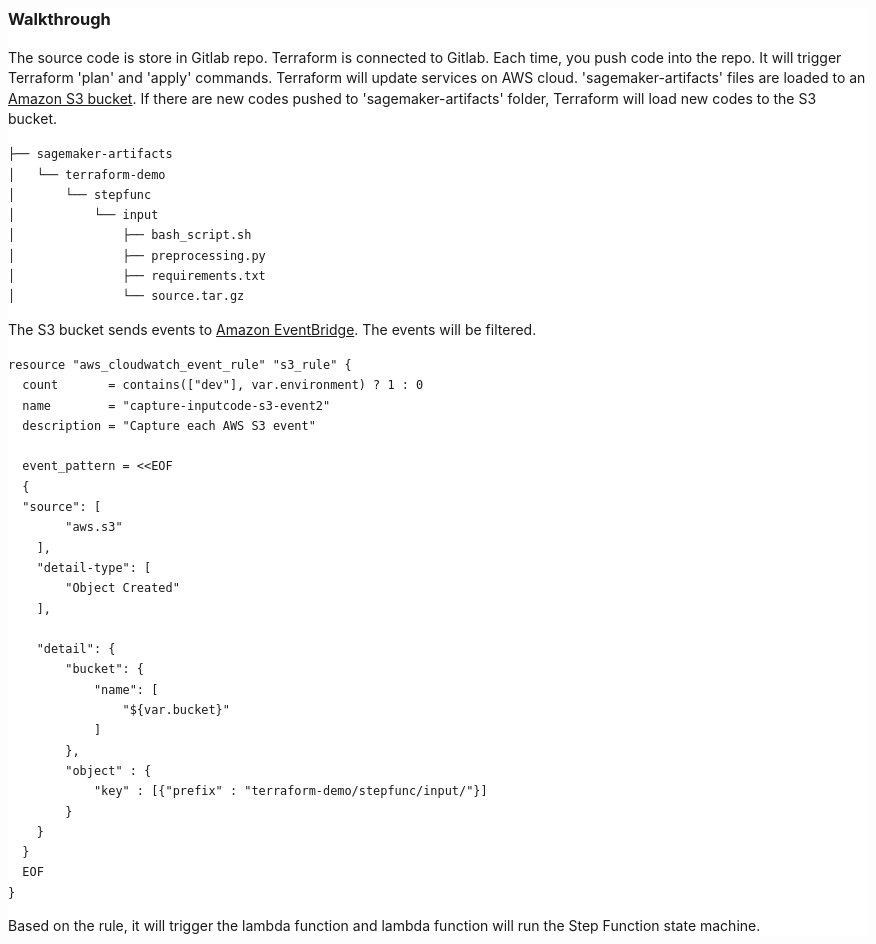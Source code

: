 ### Walkthrough  

The source code is store in Gitlab repo. Terraform is connected to Gitlab. Each time, you push code into the repo. It will trigger Terraform 'plan' and 'apply' commands. Terraform will update services on AWS cloud. 'sagemaker-artifacts' files are loaded to an [Amazon S3 bucket](https://aws.amazon.com/s3/). If there are new codes pushed to 'sagemaker-artifacts' folder, Terraform will load new codes to the S3 bucket.  

```dotnetcli
├── sagemaker-artifacts
│   └── terraform-demo
│       └── stepfunc
│           └── input
│               ├── bash_script.sh
│               ├── preprocessing.py
│               ├── requirements.txt
│               └── source.tar.gz
```
  

The S3 bucket sends events to [Amazon EventBridge](https://docs.aws.amazon.com/eventbridge/index.html). The events will be filtered.   

```dotnetcli
resource "aws_cloudwatch_event_rule" "s3_rule" {
  count       = contains(["dev"], var.environment) ? 1 : 0
  name        = "capture-inputcode-s3-event2"
  description = "Capture each AWS S3 event"
 
  event_pattern = <<EOF
  {
  "source": [
        "aws.s3"
    ],
    "detail-type": [
        "Object Created"
    ],
 
    "detail": {
        "bucket": {
            "name": [
                "${var.bucket}"
            ]
        },
        "object" : {
            "key" : [{"prefix" : "terraform-demo/stepfunc/input/"}]
        }
    }
  }
  EOF
}
```
 Based on the rule, it will trigger the lambda function and lambda function will run the Step Function state machine.  
